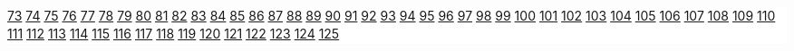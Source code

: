 [73](https://www.mdpi.com/2079-9292/14/15/3038)
[74](https://www.granthaalayahpublication.org/ijetmr-ojms/ijetmr/article/view/1454)
[75](https://arxiv.org/abs/2407.18649)
[76](https://ijaseit.insightsociety.org/index.php/ijaseit/article/view/11268)
[77](http://biorxiv.org/lookup/doi/10.1101/2023.11.04.565651)
[78](https://www.semanticscholar.org/paper/3d0c1c7464a49928486f8fe1ddbff942d93d2db2)
[79](https://journal.thamrin.ac.id/index.php/jtik/article/view/2212)
[80](http://commons.erau.edu/jdfsl/vol7/iss2/7/)
[81](https://www.mdpi.com/2227-9717/10/10/2155)
[82](https://www.semanticscholar.org/paper/ded2c091be4aa49718c5209fe3b4d4f48ef7da3c)
[83](http://arxiv.org/pdf/2406.16162.pdf)
[84](http://arxiv.org/pdf/1903.12505.pdf)
[85](https://arxiv.org/pdf/2406.04027.pdf)
[86](https://arxiv.org/pdf/2202.12336.pdf)
[87](http://arxiv.org/pdf/2101.06300.pdf)
[88](https://arxiv.org/pdf/2203.13231.pdf)
[89](https://arxiv.org/pdf/2112.08520.pdf)
[90](http://arxiv.org/pdf/1905.13474.pdf)
[91](http://arxiv.org/pdf/2406.01186.pdf)
[92](https://toolbox.easeus.com/hdd-wipe/best-free-drive-wiper.html)
[93](https://www.reddit.com/r/privacy/comments/v9794n/dexios_a_secure_and_open_source_commandline_file/)
[94](https://focusinfotech.com/data-destruction/)
[95](https://sourceforge.net/directory/data-wipe/)
[96](https://www.hindawi.com/journals/scn/2022/6731277/)
[97](https://ignited.in/index.php/ijitm/article/view/14641)
[98](https://ieeexplore.ieee.org/document/11105798/)
[99](https://arxiv.org/abs/2506.17988)
[100](https://www.semanticscholar.org/paper/c36765b1acdbd658a80509c9c2ed9f0b6060d958)
[101](https://www.semanticscholar.org/paper/41f8bee27c69b75164759a9b5e161c60dabee66e)
[102](https://petsymposium.org/popets/2024/popets-2024-0151.php)
[103](https://jespublication.com/uploads/2024-V15I10015.pdf)
[104](https://ieeexplore.ieee.org/document/10601403/)
[105](https://arxiv.org/pdf/2209.08719.pdf)
[106](https://ojs.wiserpub.com/index.php/CCDS/article/download/4503/2256)
[107](http://arxiv.org/pdf/1502.01625.pdf)
[108](http://arxiv.org/pdf/1708.02380.pdf)
[109](https://arxiv.org/pdf/2112.06874.pdf)
[110](http://thesai.org/Downloads/Volume12No1/Paper_50-B_droid_A_Static_Taint_Analysis_Framework.pdf)
[111](https://linkinghub.elsevier.com/retrieve/pii/S2666281723000963)
[112](https://arxiv.org/pdf/2308.04170.pdf)
[113](https://www.mdpi.com/2073-8994/13/5/861/pdf)
[114](http://arxiv.org/pdf/1106.0917.pdf)
[115](https://drfone.wondershare.com/erase-android/android-data-erase-software.html)
[116](https://www.mobikin.com/eraser-for-android/)
[117](https://www.loginradius.com/docs/tenant-management/platform-security/migration/migration-security-and-compliance/)
[118](https://www.youtube.com/watch?v=KgMl7SlLW_Q)
[119](https://www.stellarinfo.co.in/bitraser/mobile-eraser-software.php)
[120](https://www.sonarsource.com/blog/front-end-frameworks-when-bypassing-built-in-sanitization-might-backfire/)
[121](https://play.google.com/store/apps/details?id=com.projectstar.ishredder.android.standard&hl=en_IN)
[122](https://play.google.com/store/apps/details?id=com.mobilesafeapps.secureeraser&hl=en)
[123](https://softreetechnology.com/blog/all/mobile-app/security-best-practices-for-cross-platform-mobile-applications/)
[124](https://www.bitraser.com/blog/erase-ipads-and-tablets-data/)
[125](https://moldstud.com/articles/p-the-importance-of-security-in-cross-platform-app-development-protecting-your-users-and-data)